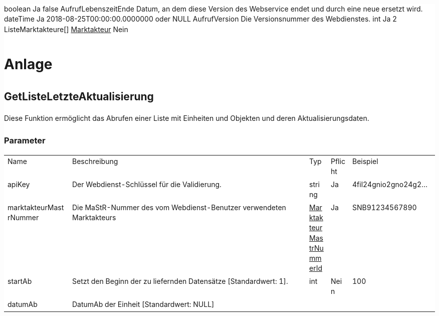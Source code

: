<td>boolean</td>
<td>Ja</td>
<td>false</td>
</tr>
<tr>
<td>AufrufLebenszeitEnde</td>
<td>Datum, an dem diese Version des Webservice endet und durch eine neue ersetzt wird.</td>
<td>dateTime</td>
<td>Ja</td>
<td>2018-08-25T00:00:00.0000000 oder NULL</td>
</tr>
<tr>
<td>AufrufVersion</td>
<td>Die Versionsnummer des Webdienstes.</td>
<td>int</td>
<td>Ja</td>
<td>2</td>
</tr>
<tr>
<td>ListeMarktakteure[]</td>
<td></td>
<td><a href="#marktakteur">Marktakteur</a></td>
<td>Nein</td>
<td></td>
</tr>
</table>

# Anlage



## GetListeLetzteAktualisierung

Diese Funktion ermöglicht das Abrufen einer Liste mit Einheiten und Objekten und deren Aktualisierungsdaten.

### Parameter

<table><tr><td style="width:15%">Name</td><td style="width:55%">Beschreibung</td><td style="width:5%">Typ</td><td style="width:5%">Pflicht</td><td style="width:20%">Beispiel</td></tr><tr>
<td>apiKey</td>
<td>Der Webdienst-Schlüssel für die Validierung.</td>
<td>string</td>
<td>Ja</td>
<td>4fil24gnio2gno24g2…</td>
</tr>
<tr>
<td>marktakteurMastrNummer</td>
<td>Die MaStR-Nummer des vom Webdienst-Benutzer verwendeten Marktakteurs</td>
<td><a href="#marktakteurmastrnummerid">MarktakteurMastrNummerId</a></td>
<td>Ja</td>
<td>SNB91234567890</td>
</tr>
<tr>
<td>startAb</td>
<td>Setzt den Beginn der zu liefernden Datensätze [Standardwert: 1].</td>
<td>int</td>
<td>Nein</td>
<td>100</td>
</tr>
<tr>
<td>datumAb</td>
<td>DatumAb der Einheit [Standardwert: NULL]</td>